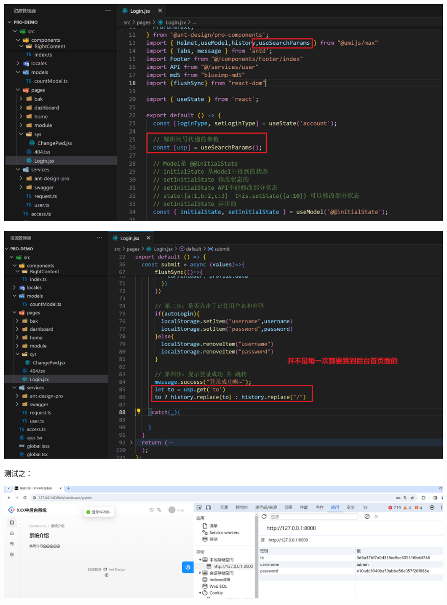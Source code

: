 ![1712732038585](./assets/1712732038585.png)

![1712732146031](./assets/1712732146031.png)



测试之：

![1712732205440](./assets/1712732205440.png)
